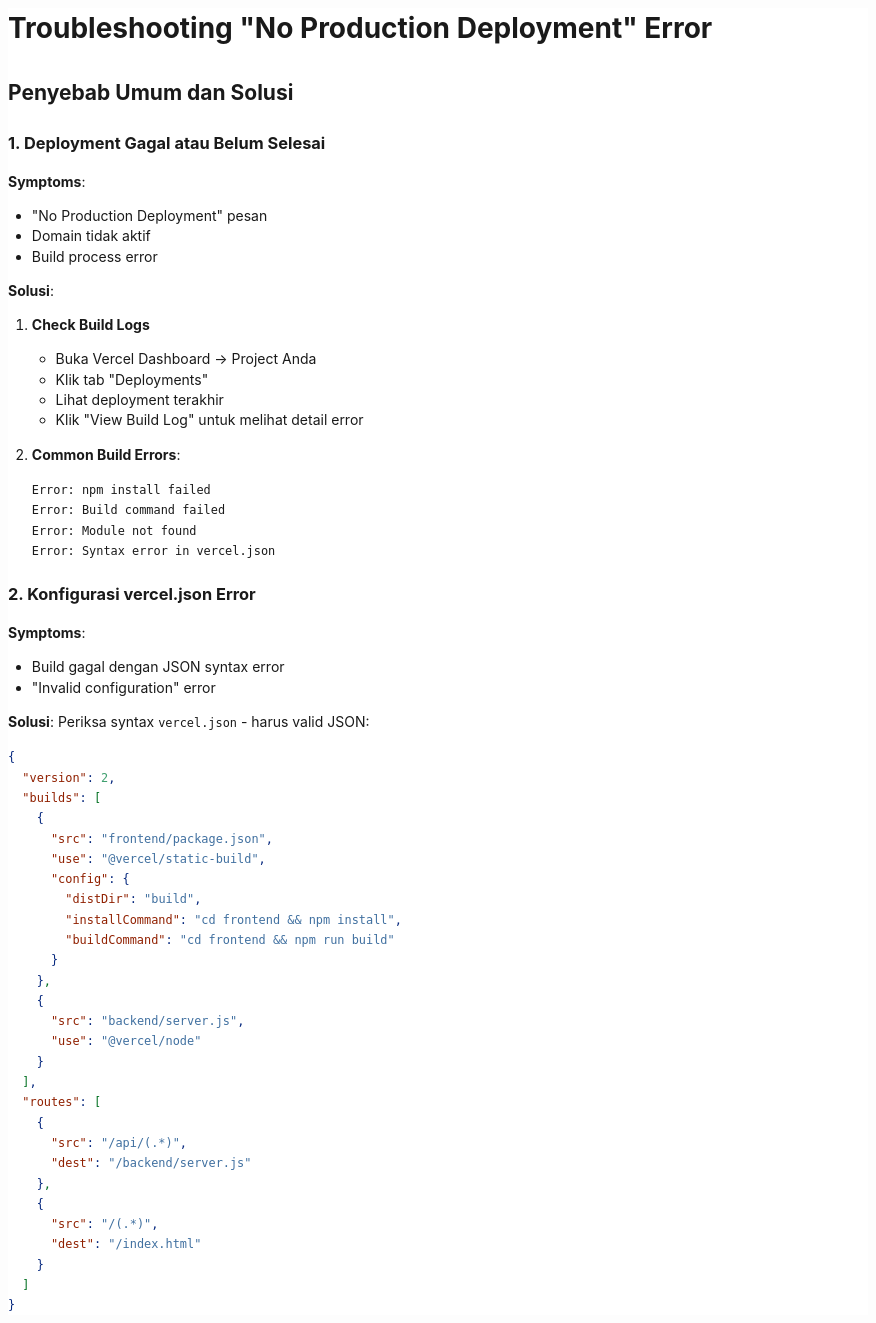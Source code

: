 # Troubleshooting "No Production Deployment" Error

## Penyebab Umum dan Solusi

### 1. **Deployment Gagal atau Belum Selesai**

**Symptoms**: 
- "No Production Deployment" pesan
- Domain tidak aktif
- Build process error

**Solusi**:
1. **Check Build Logs**
   - Buka Vercel Dashboard → Project Anda
   - Klik tab "Deployments"
   - Lihat deployment terakhir
   - Klik "View Build Log" untuk melihat detail error

2. **Common Build Errors**:
   ```
   Error: npm install failed
   Error: Build command failed
   Error: Module not found
   Error: Syntax error in vercel.json
   ```

### 2. **Konfigurasi vercel.json Error**

**Symptoms**:
- Build gagal dengan JSON syntax error
- "Invalid configuration" error

**Solusi**:
Periksa syntax `vercel.json` - harus valid JSON:

```json
{
  "version": 2,
  "builds": [
    {
      "src": "frontend/package.json",
      "use": "@vercel/static-build",
      "config": {
        "distDir": "build",
        "installCommand": "cd frontend && npm install",
        "buildCommand": "cd frontend && npm run build"
      }
    },
    {
      "src": "backend/server.js",
      "use": "@vercel/node"
    }
  ],
  "routes": [
    {
      "src": "/api/(.*)",
      "dest": "/backend/server.js"
    },
    {
      "src": "/(.*)",
      "dest": "/index.html"
    }
  ]
}
```